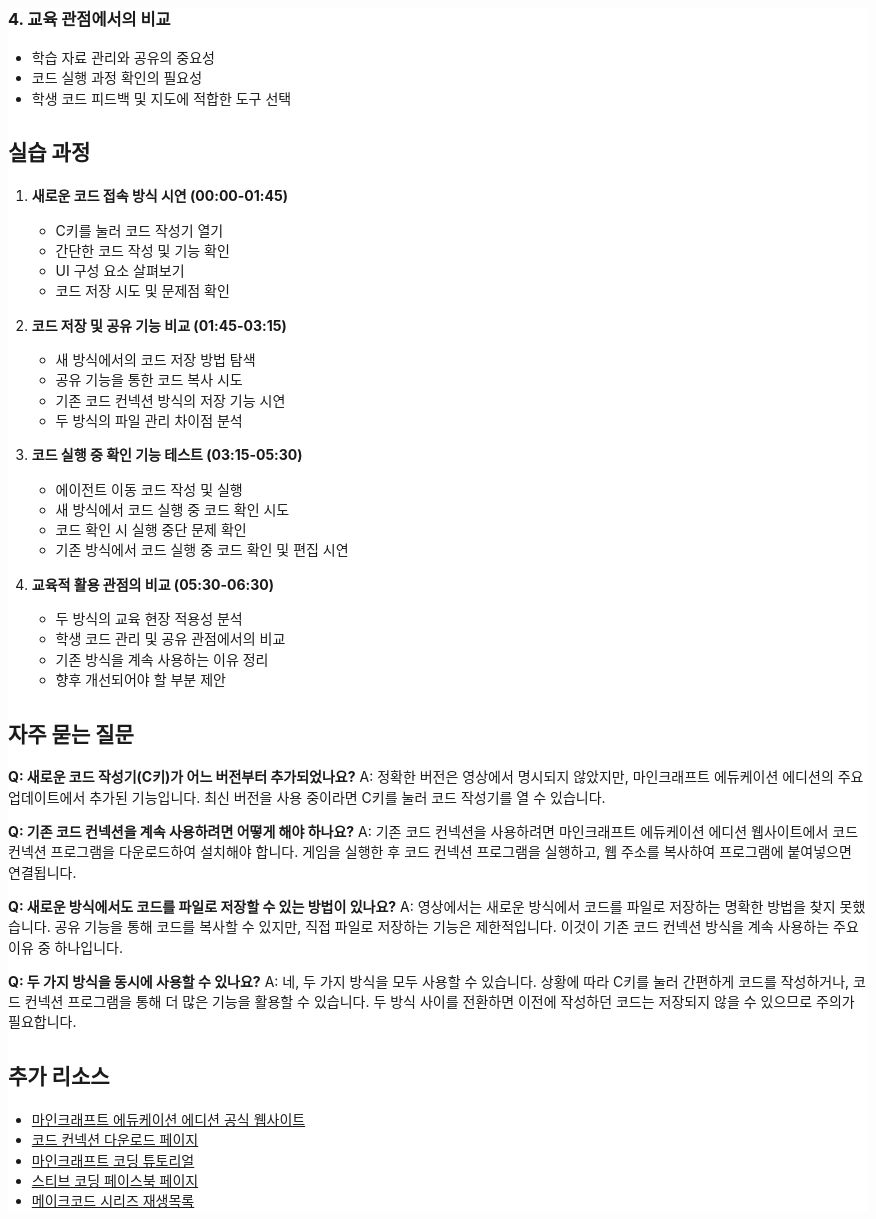 ### 4. 교육 관점에서의 비교
- 학습 자료 관리와 공유의 중요성
- 코드 실행 과정 확인의 필요성
- 학생 코드 피드백 및 지도에 적합한 도구 선택

## 실습 과정

1. **새로운 코드 접속 방식 시연 (00:00-01:45)**
   - C키를 눌러 코드 작성기 열기
   - 간단한 코드 작성 및 기능 확인
   - UI 구성 요소 살펴보기
   - 코드 저장 시도 및 문제점 확인

2. **코드 저장 및 공유 기능 비교 (01:45-03:15)**
   - 새 방식에서의 코드 저장 방법 탐색
   - 공유 기능을 통한 코드 복사 시도
   - 기존 코드 컨넥션 방식의 저장 기능 시연
   - 두 방식의 파일 관리 차이점 분석

3. **코드 실행 중 확인 기능 테스트 (03:15-05:30)**
   - 에이전트 이동 코드 작성 및 실행
   - 새 방식에서 코드 실행 중 코드 확인 시도
   - 코드 확인 시 실행 중단 문제 확인
   - 기존 방식에서 코드 실행 중 코드 확인 및 편집 시연

4. **교육적 활용 관점의 비교 (05:30-06:30)**
   - 두 방식의 교육 현장 적용성 분석
   - 학생 코드 관리 및 공유 관점에서의 비교
   - 기존 방식을 계속 사용하는 이유 정리
   - 향후 개선되어야 할 부분 제안

## 자주 묻는 질문

**Q: 새로운 코드 작성기(C키)가 어느 버전부터 추가되었나요?**
A: 정확한 버전은 영상에서 명시되지 않았지만, 마인크래프트 에듀케이션 에디션의 주요 업데이트에서 추가된 기능입니다. 최신 버전을 사용 중이라면 C키를 눌러 코드 작성기를 열 수 있습니다.

**Q: 기존 코드 컨넥션을 계속 사용하려면 어떻게 해야 하나요?**
A: 기존 코드 컨넥션을 사용하려면 마인크래프트 에듀케이션 에디션 웹사이트에서 코드 컨넥션 프로그램을 다운로드하여 설치해야 합니다. 게임을 실행한 후 코드 컨넥션 프로그램을 실행하고, 웹 주소를 복사하여 프로그램에 붙여넣으면 연결됩니다.

**Q: 새로운 방식에서도 코드를 파일로 저장할 수 있는 방법이 있나요?**
A: 영상에서는 새로운 방식에서 코드를 파일로 저장하는 명확한 방법을 찾지 못했습니다. 공유 기능을 통해 코드를 복사할 수 있지만, 직접 파일로 저장하는 기능은 제한적입니다. 이것이 기존 코드 컨넥션 방식을 계속 사용하는 주요 이유 중 하나입니다.

**Q: 두 가지 방식을 동시에 사용할 수 있나요?**
A: 네, 두 가지 방식을 모두 사용할 수 있습니다. 상황에 따라 C키를 눌러 간편하게 코드를 작성하거나, 코드 컨넥션 프로그램을 통해 더 많은 기능을 활용할 수 있습니다. 두 방식 사이를 전환하면 이전에 작성하던 코드는 저장되지 않을 수 있으므로 주의가 필요합니다.

## 추가 리소스

- [마인크래프트 에듀케이션 에디션 공식 웹사이트](https://education.minecraft.net/)
- [코드 컨넥션 다운로드 페이지](https://education.minecraft.net/ko-kr/get-started/download)
- [마인크래프트 코딩 튜토리얼](https://education.minecraft.net/ko-kr/resources/computer-science-subject-kit)
- [스티브 코딩 페이스북 페이지](https://www.facebook.com/stvcoding/)
- [메이크코드 시리즈 재생목록](https://www.youtube.com/playlist?list=your-playlist-id)
